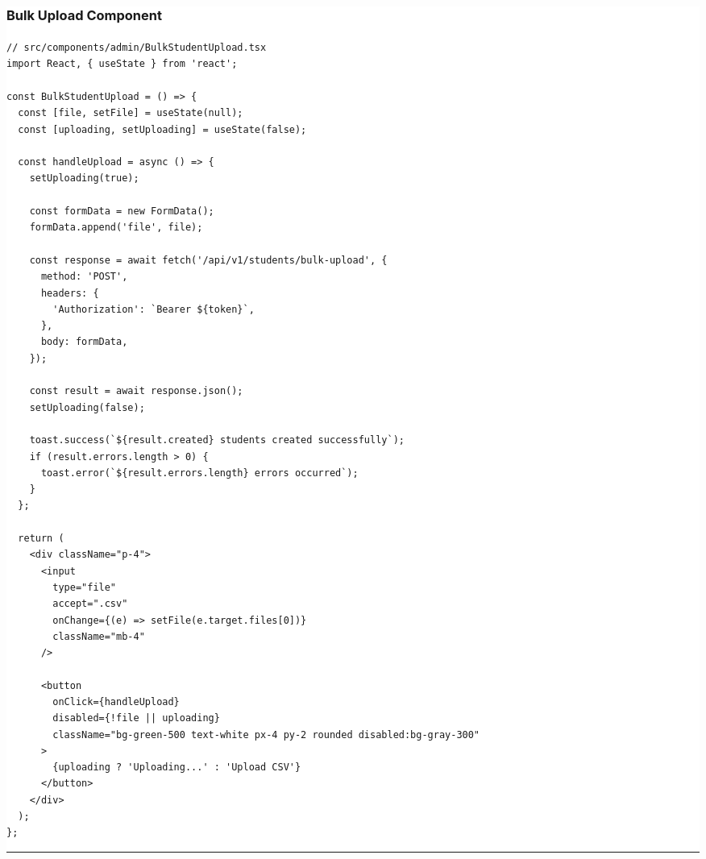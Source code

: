 ```tsx
```

### Bulk Upload Component

```tsx
// src/components/admin/BulkStudentUpload.tsx
import React, { useState } from 'react';

const BulkStudentUpload = () => {
  const [file, setFile] = useState(null);
  const [uploading, setUploading] = useState(false);

  const handleUpload = async () => {
    setUploading(true);
    
    const formData = new FormData();
    formData.append('file', file);
    
    const response = await fetch('/api/v1/students/bulk-upload', {
      method: 'POST',
      headers: {
        'Authorization': `Bearer ${token}`,
      },
      body: formData,
    });
    
    const result = await response.json();
    setUploading(false);
    
    toast.success(`${result.created} students created successfully`);
    if (result.errors.length > 0) {
      toast.error(`${result.errors.length} errors occurred`);
    }
  };

  return (
    <div className="p-4">
      <input
        type="file"
        accept=".csv"
        onChange={(e) => setFile(e.target.files[0])}
        className="mb-4"
      />
      
      <button
        onClick={handleUpload}
        disabled={!file || uploading}
        className="bg-green-500 text-white px-4 py-2 rounded disabled:bg-gray-300"
      >
        {uploading ? 'Uploading...' : 'Upload CSV'}
      </button>
    </div>
  );
};
```

---